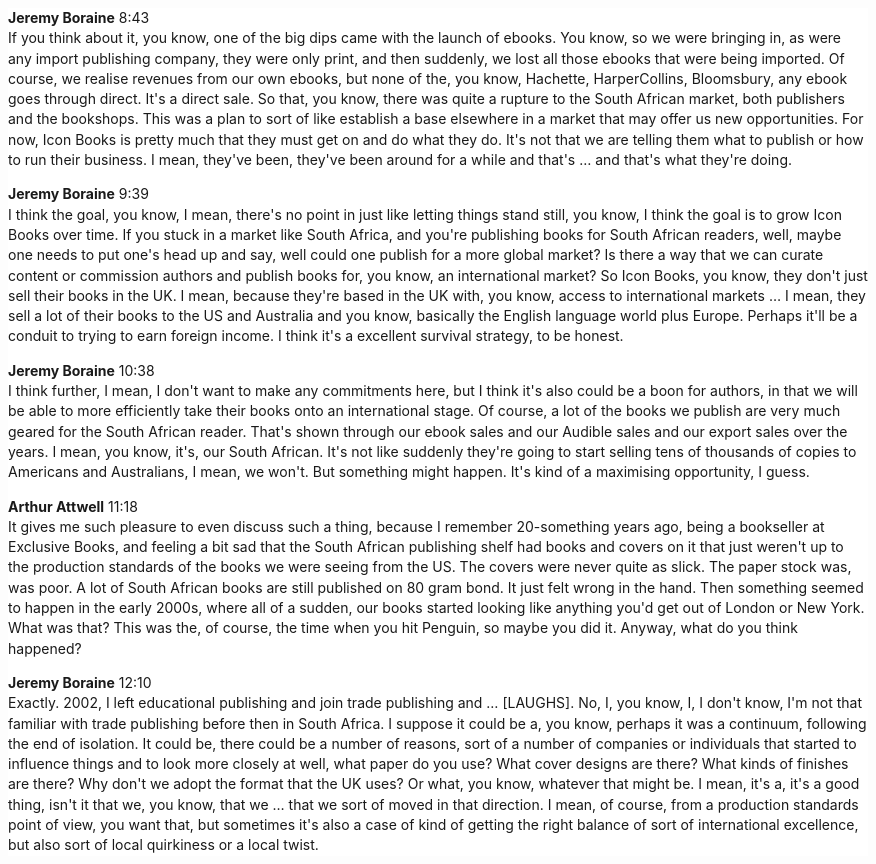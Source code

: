 **Jeremy Boraine**  8:43  
If you think about it, you know, one of the big dips came with the launch of ebooks. You know, so we were bringing in, as were any import publishing company, they were only print, and then suddenly, we lost all those ebooks that were being imported. Of course, we realise revenues from our own ebooks, but none of the, you know, Hachette, HarperCollins, Bloomsbury, any ebook goes through direct. It's a direct sale. So that, you know, there was quite a rupture to the South African market, both publishers and the bookshops. This was a plan to sort of like establish a base elsewhere in a market that may offer us new opportunities. For now, Icon Books is pretty much that they must get on and do what they do. It's not that we are telling them what to publish or how to run their business. I mean, they've been, they've been around for a while and that's … and that's what they're doing. 

**Jeremy Boraine**  9:39  
I think the goal, you know, I mean, there's no point in just like letting things stand still, you know, I think the goal is to grow Icon Books over time. If you stuck in a market like South Africa, and you're publishing books for South African readers, well, maybe one needs to put one's head up and say, well could one publish for a more global market? Is there a way that we can curate content or commission authors and publish books for, you know, an international market? So Icon Books, you know, they don't just sell their books in the UK. I mean, because they're based in the UK with, you know, access to international markets … I mean, they sell a lot of their books to the US and Australia and you know, basically the English language world plus Europe. Perhaps it'll be a conduit to trying to earn foreign income. I think it's a excellent survival strategy, to be honest. 

**Jeremy Boraine**  10:38  
I think further, I mean, I don't want to make any commitments here, but I think it's also could be a boon for authors, in that we will be able to more efficiently take their books onto an international stage. Of course, a lot of the books we publish are very much geared for the South African reader. That's shown through our ebook sales and our Audible sales and our export sales over the years. I mean, you know, it's, our South African. It's not like suddenly they're going to start selling tens of thousands of copies to Americans and Australians, I mean, we won't. But something might happen. It's kind of a maximising opportunity, I guess.

**Arthur Attwell**  11:18  
It gives me such pleasure to even discuss such a thing, because I remember 20-something years ago, being a bookseller at Exclusive Books, and feeling a bit sad that the South African publishing shelf had books and covers on it that just weren't up to the production standards of the books we were seeing from the US. The covers were never quite as slick. The paper stock was, was poor. A lot of South African books are still published on 80 gram bond. It just felt wrong in the hand. Then something seemed to happen in the early 2000s, where all of a sudden, our books started looking like anything you'd get out of London or New York. What was that? This was the, of course, the time when you hit Penguin, so maybe you did it. Anyway, what do you think happened?

**Jeremy Boraine**  12:10  
Exactly. 2002, I left educational publishing and join trade publishing and … [LAUGHS]. No, I, you know, I, I don't know, I'm not that familiar with trade publishing before then in South Africa. I suppose it could be a, you know, perhaps it was a continuum, following the end of isolation. It could be, there could be a number of reasons, sort of a number of companies or individuals that started to influence things and to look more closely at well, what paper do you use? What cover designs are there? What kinds of finishes are there? Why don't we adopt the format that the UK uses? Or what, you know, whatever that might be. I mean, it's a, it's a good thing, isn't it that we, you know, that we … that we sort of moved in that direction. I mean, of course, from a production standards point of view, you want that, but sometimes it's also a case of kind of getting the right balance of sort of international excellence, but also sort of local quirkiness or a local twist.
